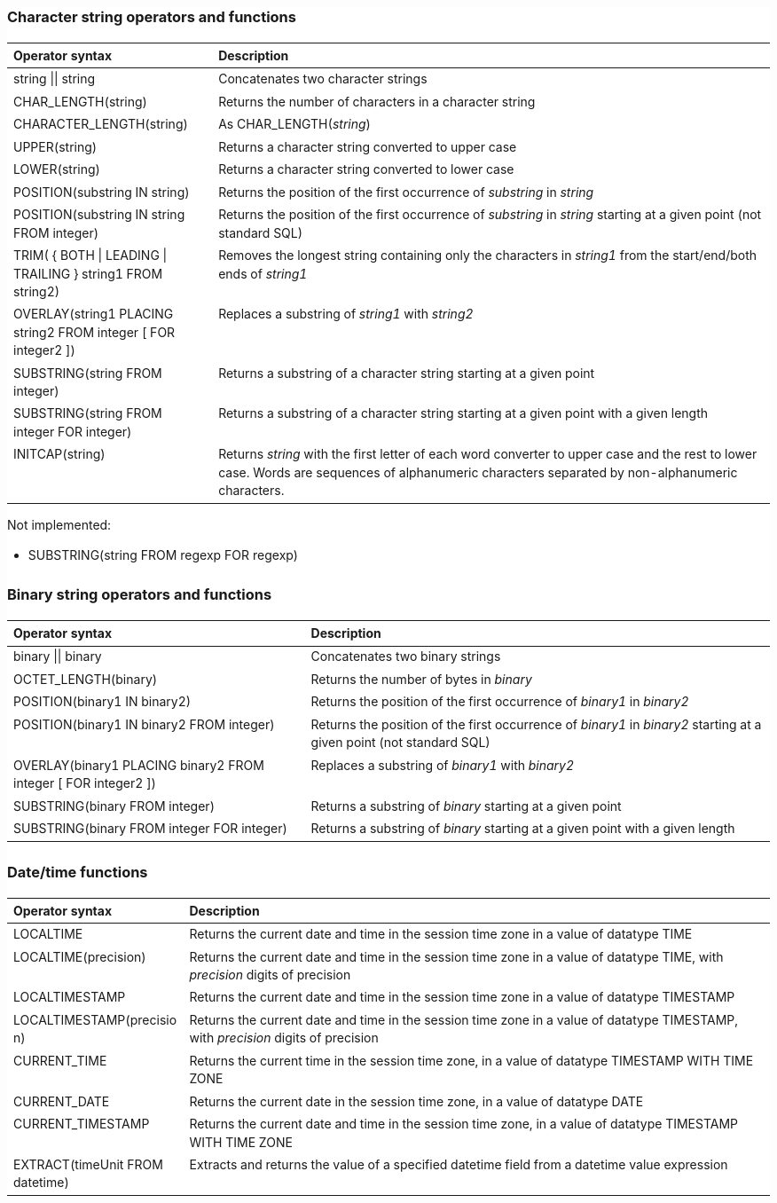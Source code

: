 ### Character string operators and functions

| Operator syntax            | Description
|:-------------------------- |:-----------
| string &#124;&#124; string | Concatenates two character strings
| CHAR_LENGTH(string)        | Returns the number of characters in a character string
| CHARACTER_LENGTH(string)   | As CHAR_LENGTH(*string*)
| UPPER(string)              | Returns a character string converted to upper case
| LOWER(string)              | Returns a character string converted to lower case
| POSITION(substring IN string) | Returns the position of the first occurrence of *substring* in *string*
| POSITION(substring IN string FROM integer) | Returns the position of the first occurrence of *substring* in *string* starting at a given point (not standard SQL)
| TRIM( { BOTH &#124; LEADING &#124; TRAILING } string1 FROM string2) | Removes the longest string containing only the characters in *string1* from the start/end/both ends of *string1*
| OVERLAY(string1 PLACING string2 FROM integer [ FOR integer2 ]) | Replaces a substring of *string1* with *string2*
| SUBSTRING(string FROM integer)  | Returns a substring of a character string starting at a given point
| SUBSTRING(string FROM integer FOR integer) | Returns a substring of a character string starting at a given point with a given length
| INITCAP(string)            | Returns *string* with the first letter of each word converter to upper case and the rest to lower case. Words are sequences of alphanumeric characters separated by non-alphanumeric characters.

Not implemented:

* SUBSTRING(string FROM regexp FOR regexp)

### Binary string operators and functions

| Operator syntax | Description
|:--------------- |:-----------
| binary &#124;&#124; binary | Concatenates two binary strings
| OCTET_LENGTH(binary) | Returns the number of bytes in *binary*
| POSITION(binary1 IN binary2) | Returns the position of the first occurrence of *binary1* in *binary2*
| POSITION(binary1 IN binary2 FROM integer) | Returns the position of the first occurrence of *binary1* in *binary2* starting at a given point (not standard SQL)
| OVERLAY(binary1 PLACING binary2 FROM integer [ FOR integer2 ]) | Replaces a substring of *binary1* with *binary2*
| SUBSTRING(binary FROM integer) | Returns a substring of *binary* starting at a given point
| SUBSTRING(binary FROM integer FOR integer) | Returns a substring of *binary* starting at a given point with a given length

### Date/time functions

| Operator syntax           | Description
|:------------------------- |:-----------
| LOCALTIME                 | Returns the current date and time in the session time zone in a value of datatype TIME
| LOCALTIME(precision)      | Returns the current date and time in the session time zone in a value of datatype TIME, with *precision* digits of precision
| LOCALTIMESTAMP            | Returns the current date and time in the session time zone in a value of datatype TIMESTAMP
| LOCALTIMESTAMP(precision) | Returns the current date and time in the session time zone in a value of datatype TIMESTAMP, with *precision* digits of precision
| CURRENT_TIME              | Returns the current time in the session time zone, in a value of datatype TIMESTAMP WITH TIME ZONE
| CURRENT_DATE              | Returns the current date in the session time zone, in a value of datatype DATE
| CURRENT_TIMESTAMP         | Returns the current date and time in the session time zone, in a value of datatype TIMESTAMP WITH TIME ZONE
| EXTRACT(timeUnit FROM datetime) | Extracts and returns the value of a specified datetime field from a datetime value expression